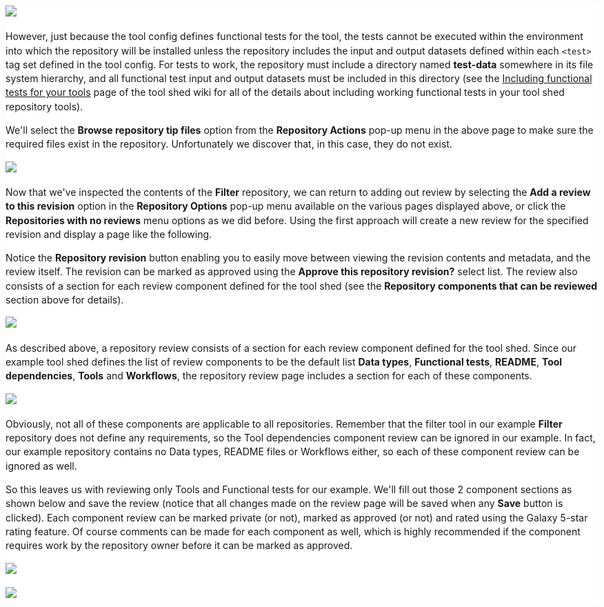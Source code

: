 ![](/toolshed/reviewing-toolshed-repositories/view_tool_metadata.png)

However, just because the tool config defines functional tests for the tool, the tests cannot be executed within the environment into which the repository will be installed unless the repository includes the input and output datasets defined within each `<test>` tag set defined in the tool config.  For tests to work, the repository must include a directory named **test-data** somewhere in its file system hierarchy, and all functional test input and output datasets must be included in this directory (see the [Including functional tests for your tools](/testing-installed-tools/) page of the tool shed wiki for all of the details about including working functional tests in your tool shed repository tools).

We'll select the **Browse repository tip files** option from the **Repository Actions** pop-up menu in the above page to make sure the required files exist in the repository.  Unfortunately we discover that, in this case, they do not exist.

![](/toolshed/reviewing-toolshed-repositories/browse_repository_tip_files.png)

Now that we've inspected the contents of the **Filter** repository, we can return to adding out review by selecting the **Add a review to this revision** option in the **Repository Options** pop-up menu available on the various pages displayed above, or click the **Repositories with no reviews** menu options as we did before.  Using the first approach will create a new review for the specified revision and display a page like the following.

Notice the **Repository revision** button enabling you to easily move between viewing the revision contents and metadata, and the review itself.  The revision can be marked as approved using the **Approve this repository revision?** select list.  The review also consists of a section for each review component defined for the tool shed (see the **Repository components that can be reviewed** section above for details).

![](/toolshed/reviewing-toolshed-repositories/new_review.png)

As described above, a repository review consists of a section for each review component defined for the tool shed.  Since our example tool shed defines the list of review components to be the default list **Data types**, **Functional tests**, **README**, **Tool dependencies**, **Tools** and **Workflows**, the repository review page includes a section for each of these components.

![](/toolshed/reviewing-toolshed-repositories/new_review.png)

Obviously, not all of these components are applicable to all repositories.  Remember that the filter tool in our example **Filter** repository does not define any requirements, so the Tool dependencies component review can be ignored in our example.  In fact, our example repository contains no Data types, README files or Workflows either, so each of these component review can be ignored as well.

So this leaves us with reviewing only Tools and Functional tests for our example.  We'll fill out those 2 component sections as shown below and save the review (notice that all changes made on the review page will be saved when any **Save** button is clicked).  Each component review can be marked private (or not), marked as approved (or not) and rated using the Galaxy 5-star rating feature.  Of course comments can be made for each component as well, which is highly recommended if the component requires work by the repository owner before it can be marked as approved.

![](/toolshed/reviewing-toolshed-repositories/functional_tests_review.png)

![](/toolshed/reviewing-toolshed-repositories/tools_review.png)
